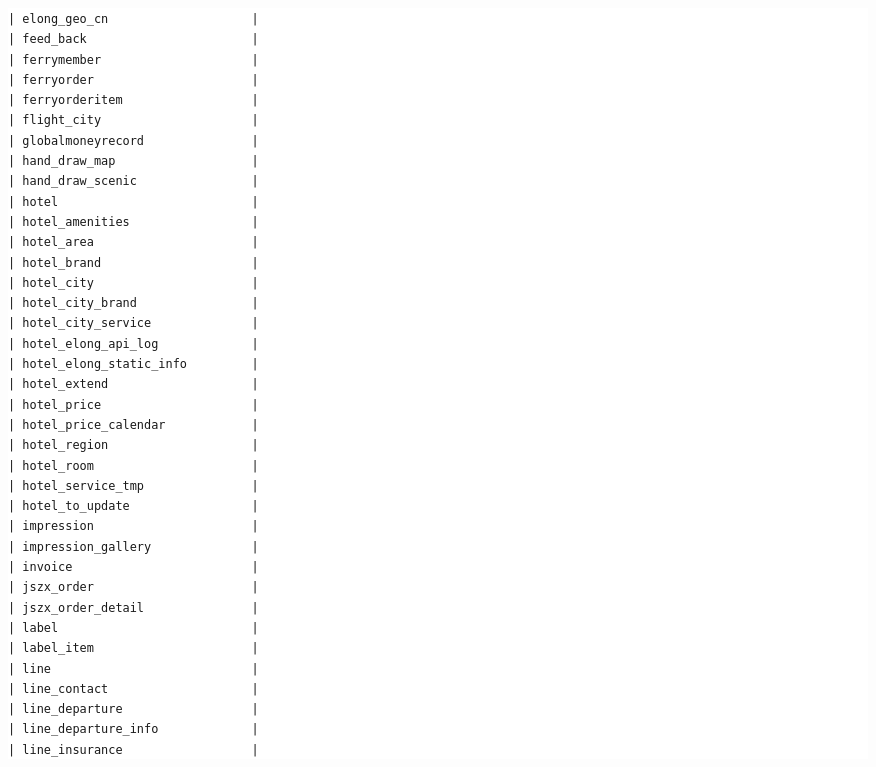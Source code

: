 	| elong_geo_cn                    |
	| feed_back                       |
	| ferrymember                     |
	| ferryorder                      |
	| ferryorderitem                  |
	| flight_city                     |
	| globalmoneyrecord               |
	| hand_draw_map                   |
	| hand_draw_scenic                |
	| hotel                           |
	| hotel_amenities                 |
	| hotel_area                      |
	| hotel_brand                     |
	| hotel_city                      |
	| hotel_city_brand                |
	| hotel_city_service              |
	| hotel_elong_api_log             |
	| hotel_elong_static_info         |
	| hotel_extend                    |
	| hotel_price                     |
	| hotel_price_calendar            |
	| hotel_region                    |
	| hotel_room                      |
	| hotel_service_tmp               |
	| hotel_to_update                 |
	| impression                      |
	| impression_gallery              |
	| invoice                         |
	| jszx_order                      |
	| jszx_order_detail               |
	| label                           |
	| label_item                      |
	| line                            |
	| line_contact                    |
	| line_departure                  |
	| line_departure_info             |
	| line_insurance                  |